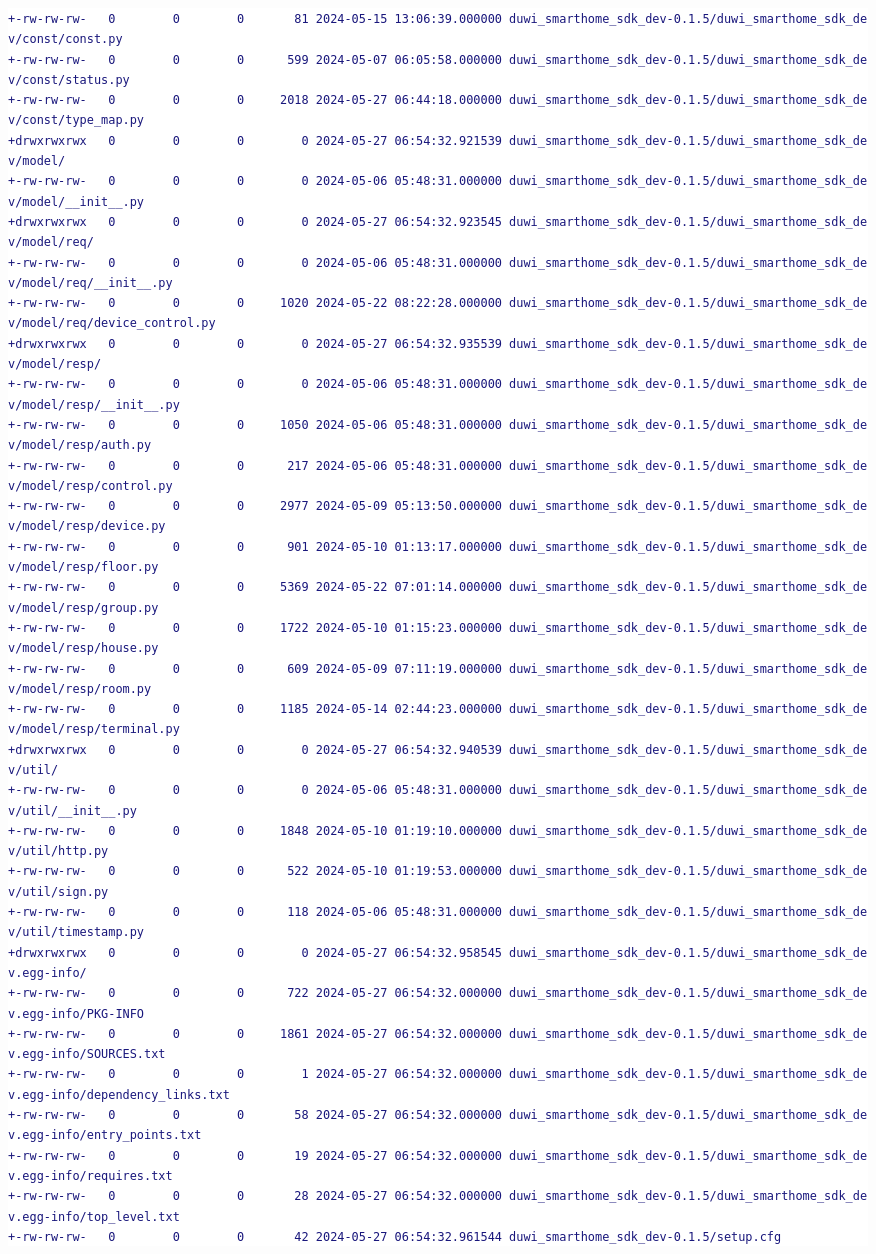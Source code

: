 ```diff
+-rw-rw-rw-   0        0        0       81 2024-05-15 13:06:39.000000 duwi_smarthome_sdk_dev-0.1.5/duwi_smarthome_sdk_dev/const/const.py
+-rw-rw-rw-   0        0        0      599 2024-05-07 06:05:58.000000 duwi_smarthome_sdk_dev-0.1.5/duwi_smarthome_sdk_dev/const/status.py
+-rw-rw-rw-   0        0        0     2018 2024-05-27 06:44:18.000000 duwi_smarthome_sdk_dev-0.1.5/duwi_smarthome_sdk_dev/const/type_map.py
+drwxrwxrwx   0        0        0        0 2024-05-27 06:54:32.921539 duwi_smarthome_sdk_dev-0.1.5/duwi_smarthome_sdk_dev/model/
+-rw-rw-rw-   0        0        0        0 2024-05-06 05:48:31.000000 duwi_smarthome_sdk_dev-0.1.5/duwi_smarthome_sdk_dev/model/__init__.py
+drwxrwxrwx   0        0        0        0 2024-05-27 06:54:32.923545 duwi_smarthome_sdk_dev-0.1.5/duwi_smarthome_sdk_dev/model/req/
+-rw-rw-rw-   0        0        0        0 2024-05-06 05:48:31.000000 duwi_smarthome_sdk_dev-0.1.5/duwi_smarthome_sdk_dev/model/req/__init__.py
+-rw-rw-rw-   0        0        0     1020 2024-05-22 08:22:28.000000 duwi_smarthome_sdk_dev-0.1.5/duwi_smarthome_sdk_dev/model/req/device_control.py
+drwxrwxrwx   0        0        0        0 2024-05-27 06:54:32.935539 duwi_smarthome_sdk_dev-0.1.5/duwi_smarthome_sdk_dev/model/resp/
+-rw-rw-rw-   0        0        0        0 2024-05-06 05:48:31.000000 duwi_smarthome_sdk_dev-0.1.5/duwi_smarthome_sdk_dev/model/resp/__init__.py
+-rw-rw-rw-   0        0        0     1050 2024-05-06 05:48:31.000000 duwi_smarthome_sdk_dev-0.1.5/duwi_smarthome_sdk_dev/model/resp/auth.py
+-rw-rw-rw-   0        0        0      217 2024-05-06 05:48:31.000000 duwi_smarthome_sdk_dev-0.1.5/duwi_smarthome_sdk_dev/model/resp/control.py
+-rw-rw-rw-   0        0        0     2977 2024-05-09 05:13:50.000000 duwi_smarthome_sdk_dev-0.1.5/duwi_smarthome_sdk_dev/model/resp/device.py
+-rw-rw-rw-   0        0        0      901 2024-05-10 01:13:17.000000 duwi_smarthome_sdk_dev-0.1.5/duwi_smarthome_sdk_dev/model/resp/floor.py
+-rw-rw-rw-   0        0        0     5369 2024-05-22 07:01:14.000000 duwi_smarthome_sdk_dev-0.1.5/duwi_smarthome_sdk_dev/model/resp/group.py
+-rw-rw-rw-   0        0        0     1722 2024-05-10 01:15:23.000000 duwi_smarthome_sdk_dev-0.1.5/duwi_smarthome_sdk_dev/model/resp/house.py
+-rw-rw-rw-   0        0        0      609 2024-05-09 07:11:19.000000 duwi_smarthome_sdk_dev-0.1.5/duwi_smarthome_sdk_dev/model/resp/room.py
+-rw-rw-rw-   0        0        0     1185 2024-05-14 02:44:23.000000 duwi_smarthome_sdk_dev-0.1.5/duwi_smarthome_sdk_dev/model/resp/terminal.py
+drwxrwxrwx   0        0        0        0 2024-05-27 06:54:32.940539 duwi_smarthome_sdk_dev-0.1.5/duwi_smarthome_sdk_dev/util/
+-rw-rw-rw-   0        0        0        0 2024-05-06 05:48:31.000000 duwi_smarthome_sdk_dev-0.1.5/duwi_smarthome_sdk_dev/util/__init__.py
+-rw-rw-rw-   0        0        0     1848 2024-05-10 01:19:10.000000 duwi_smarthome_sdk_dev-0.1.5/duwi_smarthome_sdk_dev/util/http.py
+-rw-rw-rw-   0        0        0      522 2024-05-10 01:19:53.000000 duwi_smarthome_sdk_dev-0.1.5/duwi_smarthome_sdk_dev/util/sign.py
+-rw-rw-rw-   0        0        0      118 2024-05-06 05:48:31.000000 duwi_smarthome_sdk_dev-0.1.5/duwi_smarthome_sdk_dev/util/timestamp.py
+drwxrwxrwx   0        0        0        0 2024-05-27 06:54:32.958545 duwi_smarthome_sdk_dev-0.1.5/duwi_smarthome_sdk_dev.egg-info/
+-rw-rw-rw-   0        0        0      722 2024-05-27 06:54:32.000000 duwi_smarthome_sdk_dev-0.1.5/duwi_smarthome_sdk_dev.egg-info/PKG-INFO
+-rw-rw-rw-   0        0        0     1861 2024-05-27 06:54:32.000000 duwi_smarthome_sdk_dev-0.1.5/duwi_smarthome_sdk_dev.egg-info/SOURCES.txt
+-rw-rw-rw-   0        0        0        1 2024-05-27 06:54:32.000000 duwi_smarthome_sdk_dev-0.1.5/duwi_smarthome_sdk_dev.egg-info/dependency_links.txt
+-rw-rw-rw-   0        0        0       58 2024-05-27 06:54:32.000000 duwi_smarthome_sdk_dev-0.1.5/duwi_smarthome_sdk_dev.egg-info/entry_points.txt
+-rw-rw-rw-   0        0        0       19 2024-05-27 06:54:32.000000 duwi_smarthome_sdk_dev-0.1.5/duwi_smarthome_sdk_dev.egg-info/requires.txt
+-rw-rw-rw-   0        0        0       28 2024-05-27 06:54:32.000000 duwi_smarthome_sdk_dev-0.1.5/duwi_smarthome_sdk_dev.egg-info/top_level.txt
+-rw-rw-rw-   0        0        0       42 2024-05-27 06:54:32.961544 duwi_smarthome_sdk_dev-0.1.5/setup.cfg
```
